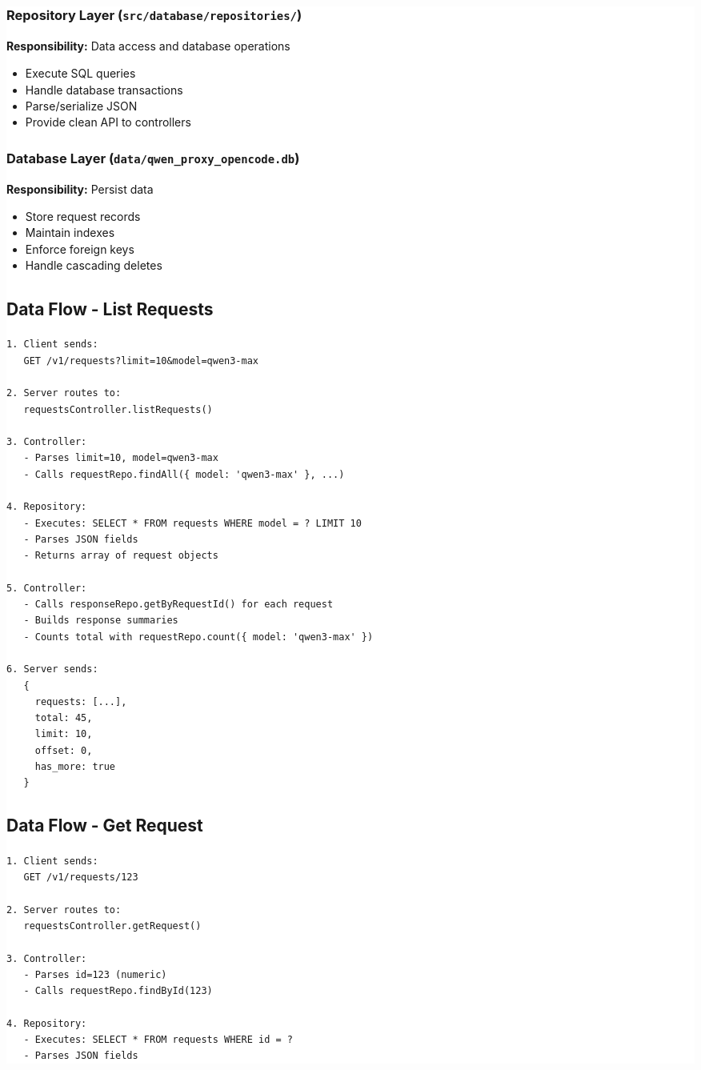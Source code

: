 ### Repository Layer (`src/database/repositories/`)
**Responsibility:** Data access and database operations
- Execute SQL queries
- Handle database transactions
- Parse/serialize JSON
- Provide clean API to controllers

### Database Layer (`data/qwen_proxy_opencode.db`)
**Responsibility:** Persist data
- Store request records
- Maintain indexes
- Enforce foreign keys
- Handle cascading deletes

## Data Flow - List Requests

```
1. Client sends:
   GET /v1/requests?limit=10&model=qwen3-max

2. Server routes to:
   requestsController.listRequests()

3. Controller:
   - Parses limit=10, model=qwen3-max
   - Calls requestRepo.findAll({ model: 'qwen3-max' }, ...)

4. Repository:
   - Executes: SELECT * FROM requests WHERE model = ? LIMIT 10
   - Parses JSON fields
   - Returns array of request objects

5. Controller:
   - Calls responseRepo.getByRequestId() for each request
   - Builds response summaries
   - Counts total with requestRepo.count({ model: 'qwen3-max' })

6. Server sends:
   {
     requests: [...],
     total: 45,
     limit: 10,
     offset: 0,
     has_more: true
   }
```

## Data Flow - Get Request

```
1. Client sends:
   GET /v1/requests/123

2. Server routes to:
   requestsController.getRequest()

3. Controller:
   - Parses id=123 (numeric)
   - Calls requestRepo.findById(123)

4. Repository:
   - Executes: SELECT * FROM requests WHERE id = ?
   - Parses JSON fields
```